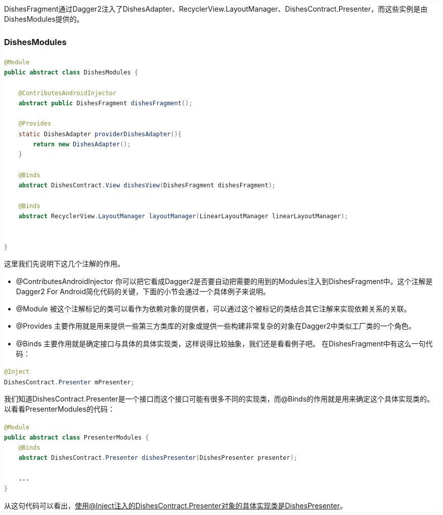 DishesFragment通过Dagger2注入了DishesAdapter、RecyclerView.LayoutManager、DishesContract.Presenter，而这些实例是由DishesModules提供的。


### DishesModules
```java
@Module
public abstract class DishesModules {

    @ContributesAndroidInjector
    abstract public DishesFragment dishesFragment();

    @Provides
    static DishesAdapter providerDishesAdapter(){
        return new DishesAdapter();
    }
    
    @Binds
    abstract DishesContract.View dishesView(DishesFragment dishesFragment);

    @Binds
    abstract RecyclerView.LayoutManager layoutManager(LinearLayoutManager linearLayoutManager);


}
```

这里我们先说明下这几个注解的作用。

- @ContributesAndroidInjector
你可以把它看成Dagger2是否要自动把需要的用到的Modules注入到DishesFragment中。这个注解是Dagger2 For Android简化代码的关键，下面的小节会通过一个具体例子来说明。

- @Module
被这个注解标记的类可以看作为依赖对象的提供者，可以通过这个被标记的类结合其它注解来实现依赖关系的关联。

- @Provides
主要作用就是用来提供一些第三方类库的对象或提供一些构建非常复杂的对象在Dagger2中类似工厂类的一个角色。

- @Binds
主要作用就是确定接口与具体的具体实现类，这样说得比较抽象，我们还是看看例子吧。
在DishesFragment中有这么一句代码：

```java
@Inject
DishesContract.Presenter mPresenter;
```

我们知道DishesContract.Presenter是一个接口而这个接口可能有很多不同的实现类，而@Binds的作用就是用来确定这个具体实现类的。以看看PresenterModules的代码：
```java
@Module
public abstract class PresenterModules {
    @Binds
    abstract DishesContract.Presenter dishesPresenter(DishesPresenter presenter);

    ...
}
```
从这句代码可以看出，使用@Inject注入的DishesContract.Presenter对象的具体实现类是DishesPresenter。
